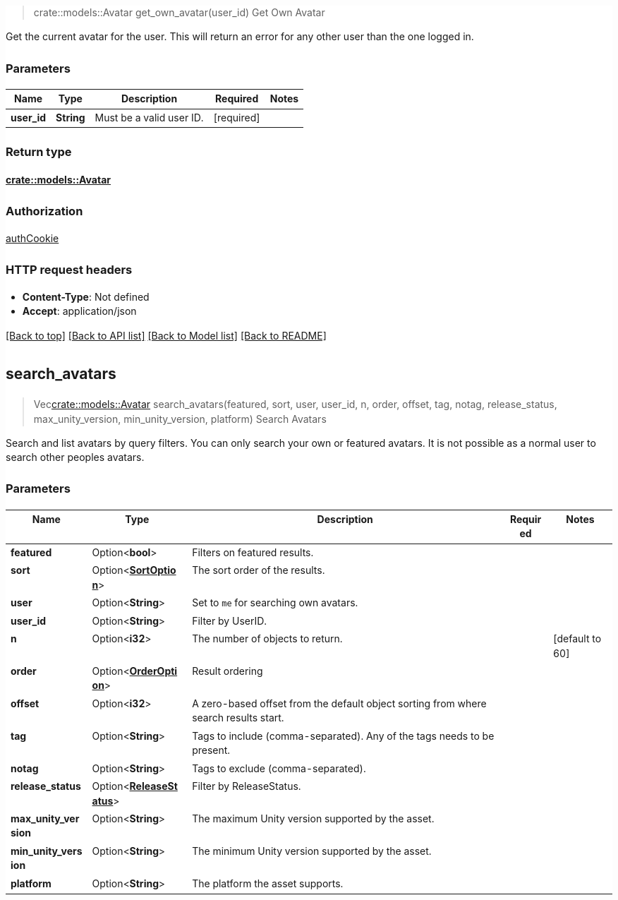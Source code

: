 > crate::models::Avatar get_own_avatar(user_id)
Get Own Avatar

Get the current avatar for the user. This will return an error for any other user than the one logged in.

### Parameters


Name | Type | Description  | Required | Notes
------------- | ------------- | ------------- | ------------- | -------------
**user_id** | **String** | Must be a valid user ID. | [required] |

### Return type

[**crate::models::Avatar**](Avatar.md)

### Authorization

[authCookie](../README.md#authCookie)

### HTTP request headers

- **Content-Type**: Not defined
- **Accept**: application/json

[[Back to top]](#) [[Back to API list]](../README.md#documentation-for-api-endpoints) [[Back to Model list]](../README.md#documentation-for-models) [[Back to README]](../README.md)


## search_avatars

> Vec<crate::models::Avatar> search_avatars(featured, sort, user, user_id, n, order, offset, tag, notag, release_status, max_unity_version, min_unity_version, platform)
Search Avatars

Search and list avatars by query filters. You can only search your own or featured avatars. It is not possible as a normal user to search other peoples avatars.

### Parameters


Name | Type | Description  | Required | Notes
------------- | ------------- | ------------- | ------------- | -------------
**featured** | Option<**bool**> | Filters on featured results. |  |
**sort** | Option<[**SortOption**](.md)> | The sort order of the results. |  |
**user** | Option<**String**> | Set to `me` for searching own avatars. |  |
**user_id** | Option<**String**> | Filter by UserID. |  |
**n** | Option<**i32**> | The number of objects to return. |  |[default to 60]
**order** | Option<[**OrderOption**](.md)> | Result ordering |  |
**offset** | Option<**i32**> | A zero-based offset from the default object sorting from where search results start. |  |
**tag** | Option<**String**> | Tags to include (comma-separated). Any of the tags needs to be present. |  |
**notag** | Option<**String**> | Tags to exclude (comma-separated). |  |
**release_status** | Option<[**ReleaseStatus**](.md)> | Filter by ReleaseStatus. |  |
**max_unity_version** | Option<**String**> | The maximum Unity version supported by the asset. |  |
**min_unity_version** | Option<**String**> | The minimum Unity version supported by the asset. |  |
**platform** | Option<**String**> | The platform the asset supports. |  |
